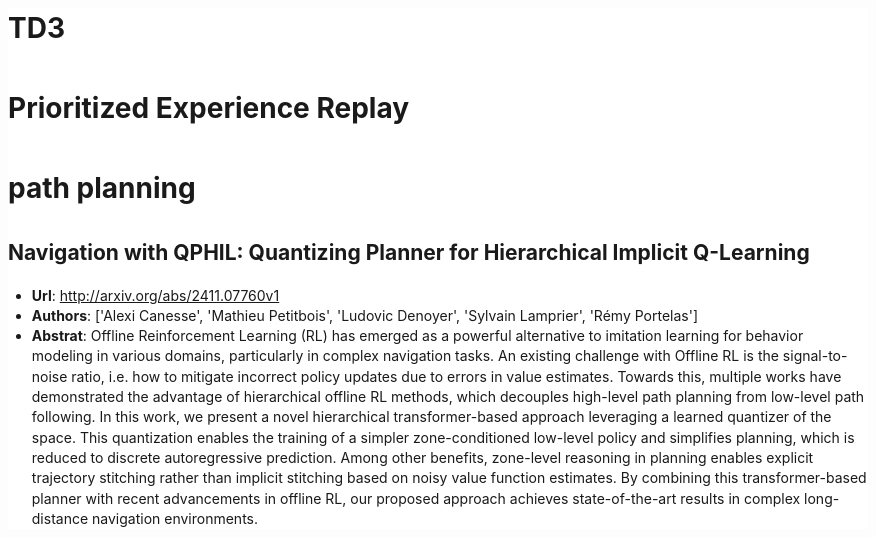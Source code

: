 



# TD3
# Prioritized Experience Replay
# path planning
## Navigation with QPHIL: Quantizing Planner for Hierarchical Implicit Q-Learning
- **Url**: http://arxiv.org/abs/2411.07760v1
- **Authors**: ['Alexi Canesse', 'Mathieu Petitbois', 'Ludovic Denoyer', 'Sylvain Lamprier', 'Rémy Portelas']
- **Abstrat**: Offline Reinforcement Learning (RL) has emerged as a powerful alternative to imitation learning for behavior modeling in various domains, particularly in complex navigation tasks. An existing challenge with Offline RL is the signal-to-noise ratio, i.e. how to mitigate incorrect policy updates due to errors in value estimates. Towards this, multiple works have demonstrated the advantage of hierarchical offline RL methods, which decouples high-level path planning from low-level path following. In this work, we present a novel hierarchical transformer-based approach leveraging a learned quantizer of the space. This quantization enables the training of a simpler zone-conditioned low-level policy and simplifies planning, which is reduced to discrete autoregressive prediction. Among other benefits, zone-level reasoning in planning enables explicit trajectory stitching rather than implicit stitching based on noisy value function estimates. By combining this transformer-based planner with recent advancements in offline RL, our proposed approach achieves state-of-the-art results in complex long-distance navigation environments.




